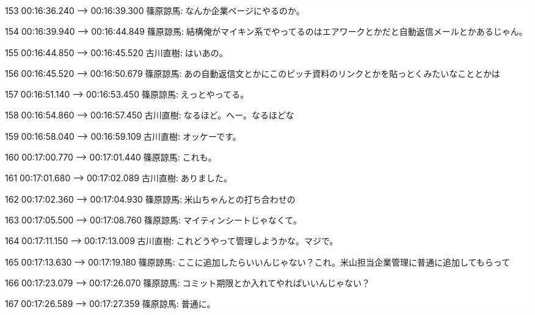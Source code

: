 153
00:16:36.240 --> 00:16:39.300
篠原諒馬: なんか企業ページにやるのか。

154
00:16:39.940 --> 00:16:44.849
篠原諒馬: 結構俺がマイキン系でやってるのはエアワークとかだと自動返信メールとかあるじゃん。

155
00:16:44.850 --> 00:16:45.520
古川直樹: はいあの。

156
00:16:45.520 --> 00:16:50.679
篠原諒馬: あの自動返信文とかにこのピッチ資料のリンクとかを貼っとくみたいなこととかは

157
00:16:51.140 --> 00:16:53.450
篠原諒馬: えっとやってる。

158
00:16:54.860 --> 00:16:57.450
古川直樹: なるほど。へー。なるほどな

159
00:16:58.040 --> 00:16:59.109
古川直樹: オッケーです。

160
00:17:00.770 --> 00:17:01.440
篠原諒馬: これも。

161
00:17:01.680 --> 00:17:02.089
古川直樹: ありました。

162
00:17:02.360 --> 00:17:04.930
篠原諒馬: 米山ちゃんとの打ち合わせの

163
00:17:05.500 --> 00:17:08.760
篠原諒馬: マイティンシートじゃなくて。

164
00:17:11.150 --> 00:17:13.009
古川直樹: これどうやって管理しようかな。マジで。

165
00:17:13.630 --> 00:17:19.180
篠原諒馬: ここに追加したらいいんじゃない？これ。米山担当企業管理に普通に追加してもらって

166
00:17:23.079 --> 00:17:26.070
篠原諒馬: コミット期限とか入れてやればいいんじゃない？

167
00:17:26.589 --> 00:17:27.359
篠原諒馬: 普通に。
